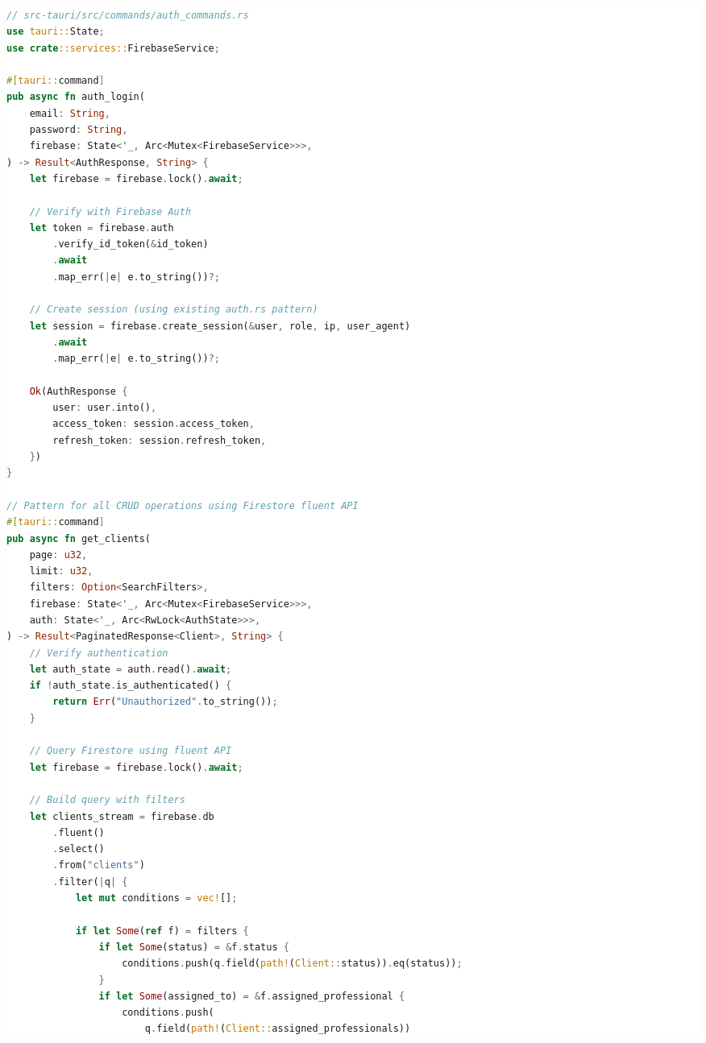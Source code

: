```rust
// src-tauri/src/commands/auth_commands.rs
use tauri::State;
use crate::services::FirebaseService;

#[tauri::command]
pub async fn auth_login(
    email: String,
    password: String,
    firebase: State<'_, Arc<Mutex<FirebaseService>>>,
) -> Result<AuthResponse, String> {
    let firebase = firebase.lock().await;

    // Verify with Firebase Auth
    let token = firebase.auth
        .verify_id_token(&id_token)
        .await
        .map_err(|e| e.to_string())?;

    // Create session (using existing auth.rs pattern)
    let session = firebase.create_session(&user, role, ip, user_agent)
        .await
        .map_err(|e| e.to_string())?;

    Ok(AuthResponse {
        user: user.into(),
        access_token: session.access_token,
        refresh_token: session.refresh_token,
    })
}

// Pattern for all CRUD operations using Firestore fluent API
#[tauri::command]
pub async fn get_clients(
    page: u32,
    limit: u32,
    filters: Option<SearchFilters>,
    firebase: State<'_, Arc<Mutex<FirebaseService>>>,
    auth: State<'_, Arc<RwLock<AuthState>>>,
) -> Result<PaginatedResponse<Client>, String> {
    // Verify authentication
    let auth_state = auth.read().await;
    if !auth_state.is_authenticated() {
        return Err("Unauthorized".to_string());
    }

    // Query Firestore using fluent API
    let firebase = firebase.lock().await;

    // Build query with filters
    let clients_stream = firebase.db
        .fluent()
        .select()
        .from("clients")
        .filter(|q| {
            let mut conditions = vec![];

            if let Some(ref f) = filters {
                if let Some(status) = &f.status {
                    conditions.push(q.field(path!(Client::status)).eq(status));
                }
                if let Some(assigned_to) = &f.assigned_professional {
                    conditions.push(
                        q.field(path!(Client::assigned_professionals))
```